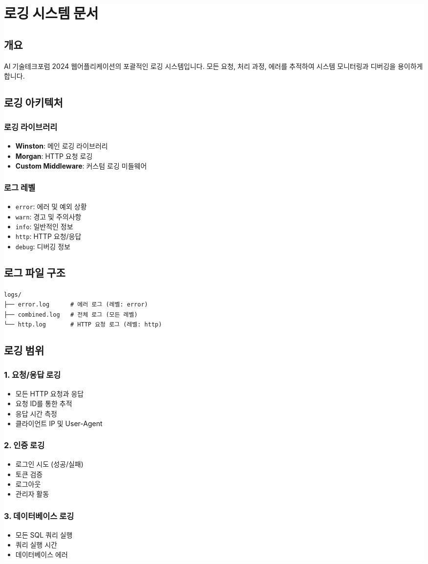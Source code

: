 # 로깅 시스템 문서

## 개요
AI 기술테크포럼 2024 웹어플리케이션의 포괄적인 로깅 시스템입니다. 모든 요청, 처리 과정, 에러를 추적하여 시스템 모니터링과 디버깅을 용이하게 합니다.

## 로깅 아키텍처

### 로깅 라이브러리
- **Winston**: 메인 로깅 라이브러리
- **Morgan**: HTTP 요청 로깅
- **Custom Middleware**: 커스텀 로깅 미들웨어

### 로그 레벨
- `error`: 에러 및 예외 상황
- `warn`: 경고 및 주의사항
- `info`: 일반적인 정보
- `http`: HTTP 요청/응답
- `debug`: 디버깅 정보

## 로그 파일 구조

```
logs/
├── error.log      # 에러 로그 (레벨: error)
├── combined.log   # 전체 로그 (모든 레벨)
└── http.log       # HTTP 요청 로그 (레벨: http)
```

## 로깅 범위

### 1. 요청/응답 로깅
- 모든 HTTP 요청과 응답
- 요청 ID를 통한 추적
- 응답 시간 측정
- 클라이언트 IP 및 User-Agent

### 2. 인증 로깅
- 로그인 시도 (성공/실패)
- 토큰 검증
- 로그아웃
- 관리자 활동

### 3. 데이터베이스 로깅
- 모든 SQL 쿼리 실행
- 쿼리 실행 시간
- 데이터베이스 에러
